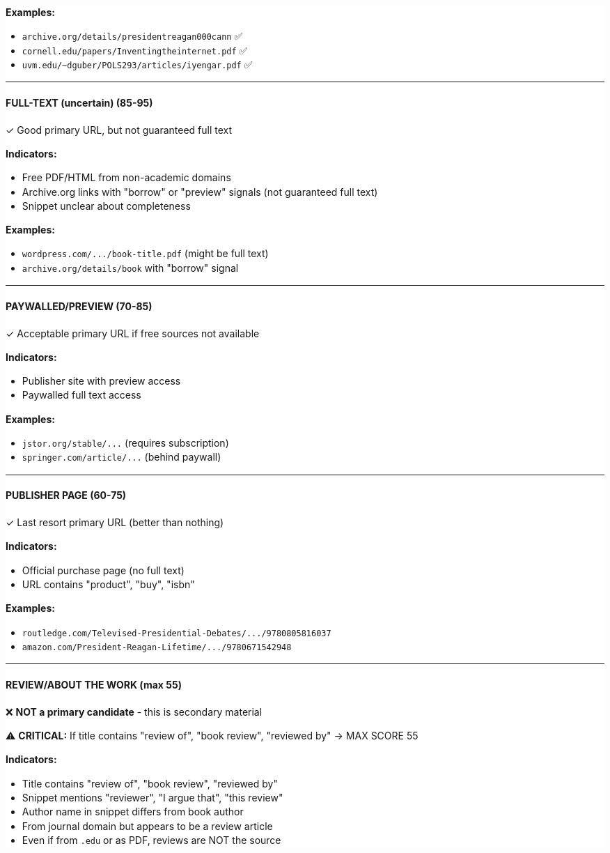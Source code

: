 **Examples:**
- `archive.org/details/presidentreagan000cann` ✅
- `cornell.edu/papers/Inventingtheinternet.pdf` ✅
- `uvm.edu/~dguber/POLS293/articles/iyengar.pdf` ✅

---

#### FULL-TEXT (uncertain) (85-95)
✓ Good primary URL, but not guaranteed full text

**Indicators:**
- Free PDF/HTML from non-academic domains
- Archive.org links with "borrow" or "preview" signals (not guaranteed full text)
- Snippet unclear about completeness

**Examples:**
- `wordpress.com/.../book-title.pdf` (might be full text)
- `archive.org/details/book` with "borrow" signal

---

#### PAYWALLED/PREVIEW (70-85)
✓ Acceptable primary URL if free sources not available

**Indicators:**
- Publisher site with preview access
- Paywalled full text access

**Examples:**
- `jstor.org/stable/...` (requires subscription)
- `springer.com/article/...` (behind paywall)

---

#### PUBLISHER PAGE (60-75)
✓ Last resort primary URL (better than nothing)

**Indicators:**
- Official purchase page (no full text)
- URL contains "product", "buy", "isbn"

**Examples:**
- `routledge.com/Televised-Presidential-Debates/.../9780805816037`
- `amazon.com/President-Reagan-Lifetime/.../9780671542948`

---

#### REVIEW/ABOUT THE WORK (max 55)
❌ **NOT a primary candidate** - this is secondary material

⚠️ **CRITICAL:** If title contains "review of", "book review", "reviewed by" → MAX SCORE 55

**Indicators:**
- Title contains "review of", "book review", "reviewed by"
- Snippet mentions "reviewer", "I argue that", "this review"
- Author name in snippet differs from book author
- From journal domain but appears to be a review article
- Even if from `.edu` or as PDF, reviews are NOT the source
